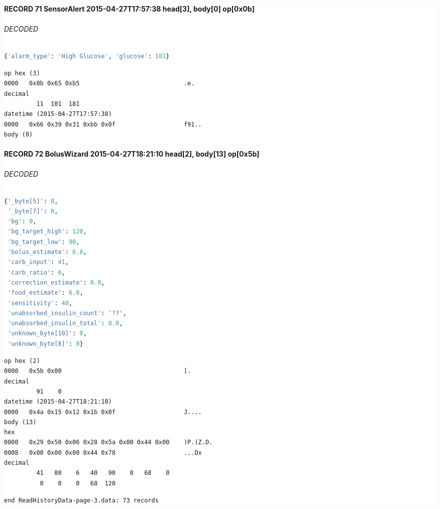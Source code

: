 #### RECORD 71 SensorAlert 2015-04-27T17:57:38 head[3], body[0] op[0x0b]
###### DECODED
```python
{'alarm_type': 'High Glucose', 'glucose': 181}
```
    op hex (3)
    0000   0x0b 0x65 0xb5                             .e.
    decimal
             11  101  181
    datetime (2015-04-27T17:57:38)
    0000   0x66 0x39 0x31 0xbb 0x0f                   f91..
    body (0)

#### RECORD 72 BolusWizard 2015-04-27T18:21:10 head[2], body[13] op[0x5b]
###### DECODED
```python
{'_byte[5]': 0,
 '_byte[7]': 0,
 'bg': 0,
 'bg_target_high': 120,
 'bg_target_low': 90,
 'bolus_estimate': 6.8,
 'carb_input': 41,
 'carb_ratio': 6,
 'correction_estimate': 0.0,
 'food_estimate': 6.8,
 'sensitivity': 40,
 'unabsorbed_insulin_count': '??',
 'unabsorbed_insulin_total': 0.0,
 'unknown_byte[10]': 0,
 'unknown_byte[8]': 0}
```
    op hex (2)
    0000   0x5b 0x00                                  [.
    decimal
             91    0
    datetime (2015-04-27T18:21:10)
    0000   0x4a 0x15 0x12 0x1b 0x0f                   J....
    body (13)
    hex
    0000   0x29 0x50 0x06 0x28 0x5a 0x00 0x44 0x00    )P.(Z.D.
    0008   0x00 0x00 0x00 0x44 0x78                   ...Dx
    decimal
             41   80    6   40   90    0   68    0
              0    0    0   68  120

`end ReadHistoryData-page-3.data: 73 records`
